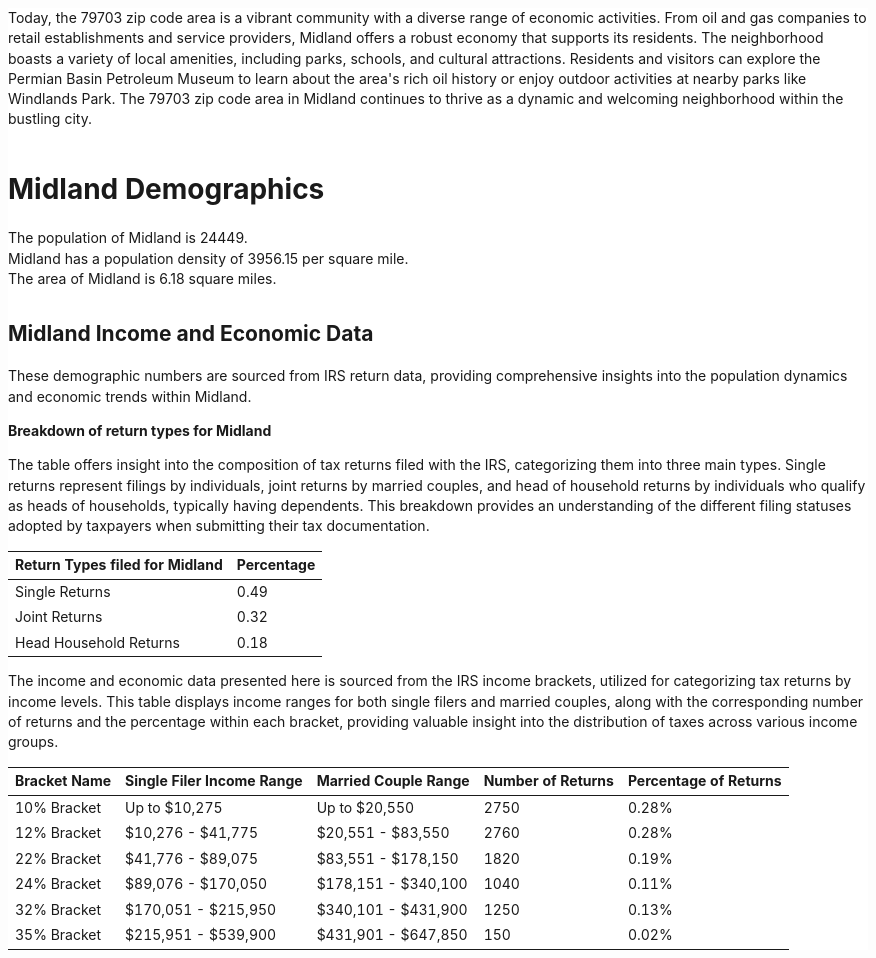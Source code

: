 Today, the 79703 zip code area is a vibrant community with a diverse range of economic activities. From oil and gas companies to retail establishments and service providers, Midland offers a robust economy that supports its residents. The neighborhood boasts a variety of local amenities, including parks, schools, and cultural attractions. Residents and visitors can explore the Permian Basin Petroleum Museum to learn about the area's rich oil history or enjoy outdoor activities at nearby parks like Windlands Park. The 79703 zip code area in Midland continues to thrive as a dynamic and welcoming neighborhood within the bustling city.

# Midland Demographics

The population of Midland is 24449.  
Midland has a population density of 3956.15 per square mile.  
The area of Midland is 6.18 square miles.  

## Midland Income and Economic Data

These demographic numbers are sourced from IRS return data, providing comprehensive insights into the population dynamics and economic trends within Midland.

**Breakdown of return types for Midland**

The table offers insight into the composition of tax returns filed with the IRS, categorizing them into three main types. Single returns represent filings by individuals, joint returns by married couples, and head of household returns by individuals who qualify as heads of households, typically having dependents. This breakdown provides an understanding of the different filing statuses adopted by taxpayers when submitting their tax documentation.

| Return Types filed for Midland                              | Percentage          |
|----------------------------------------------------------|---------------------|
| Single Returns                                            | 0.49 |
| Joint Returns                                             | 0.32 |
| Head Household Returns                                    | 0.18 |

The income and economic data presented here is sourced from the IRS income brackets, utilized for categorizing tax returns by income levels. This table displays income ranges for both single filers and married couples, along with the corresponding number of returns and the percentage within each bracket, providing valuable insight into the distribution of taxes across various income groups.

| Bracket Name       | Single Filer Income Range | Married Couple Range | Number of Returns | Percentage of Returns |
|--------------------|----------------------------|----------------------|-------------------|-----------------------|
| 10% Bracket        | Up to $10,275              | Up to $20,550        | 2750 | 0.28% |
| 12% Bracket        | $10,276 - $41,775          | $20,551 - $83,550    | 2760 | 0.28% |
| 22% Bracket        | $41,776 - $89,075          | $83,551 - $178,150   | 1820 | 0.19% |
| 24% Bracket        | $89,076 - $170,050         | $178,151 - $340,100  | 1040 | 0.11% |
| 32% Bracket        | $170,051 - $215,950        | $340,101 - $431,900  | 1250 | 0.13% |
| 35% Bracket        | $215,951 - $539,900        | $431,901 - $647,850  | 150 | 0.02% |

